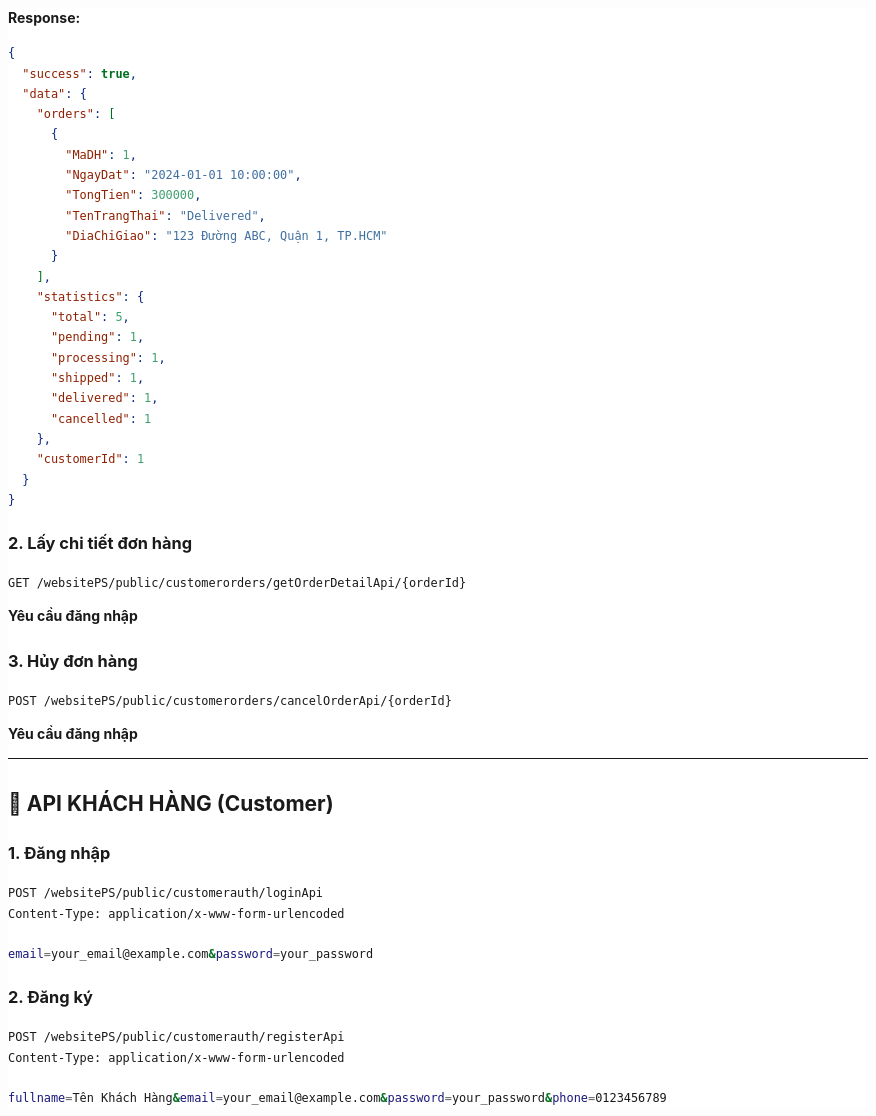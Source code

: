 **Response:**
```json
{
  "success": true,
  "data": {
    "orders": [
      {
        "MaDH": 1,
        "NgayDat": "2024-01-01 10:00:00",
        "TongTien": 300000,
        "TenTrangThai": "Delivered",
        "DiaChiGiao": "123 Đường ABC, Quận 1, TP.HCM"
      }
    ],
    "statistics": {
      "total": 5,
      "pending": 1,
      "processing": 1,
      "shipped": 1,
      "delivered": 1,
      "cancelled": 1
    },
    "customerId": 1
  }
}
```

### 2. Lấy chi tiết đơn hàng
```bash
GET /websitePS/public/customerorders/getOrderDetailApi/{orderId}
```
**Yêu cầu đăng nhập**

### 3. Hủy đơn hàng
```bash
POST /websitePS/public/customerorders/cancelOrderApi/{orderId}
```
**Yêu cầu đăng nhập**

---

## 👤 API KHÁCH HÀNG (Customer)

### 1. Đăng nhập
```bash
POST /websitePS/public/customerauth/loginApi
Content-Type: application/x-www-form-urlencoded

email=your_email@example.com&password=your_password
```

### 2. Đăng ký
```bash
POST /websitePS/public/customerauth/registerApi
Content-Type: application/x-www-form-urlencoded

fullname=Tên Khách Hàng&email=your_email@example.com&password=your_password&phone=0123456789
```
